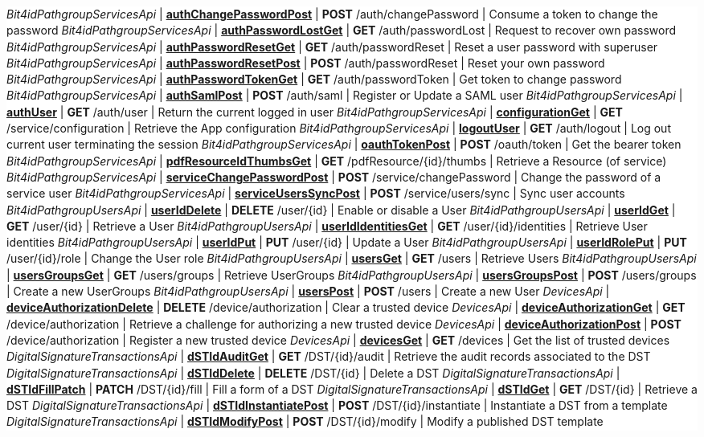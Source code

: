 *Bit4idPathgroupServicesApi* | [**authChangePasswordPost**](docs/Bit4idPathgroupServicesApi.md#authChangePasswordPost) | **POST** /auth/changePassword | Consume a token to change the password
*Bit4idPathgroupServicesApi* | [**authPasswordLostGet**](docs/Bit4idPathgroupServicesApi.md#authPasswordLostGet) | **GET** /auth/passwordLost | Request to recover own password
*Bit4idPathgroupServicesApi* | [**authPasswordResetGet**](docs/Bit4idPathgroupServicesApi.md#authPasswordResetGet) | **GET** /auth/passwordReset | Reset a user password with superuser
*Bit4idPathgroupServicesApi* | [**authPasswordResetPost**](docs/Bit4idPathgroupServicesApi.md#authPasswordResetPost) | **POST** /auth/passwordReset | Reset your own password
*Bit4idPathgroupServicesApi* | [**authPasswordTokenGet**](docs/Bit4idPathgroupServicesApi.md#authPasswordTokenGet) | **GET** /auth/passwordToken | Get token to change password
*Bit4idPathgroupServicesApi* | [**authSamlPost**](docs/Bit4idPathgroupServicesApi.md#authSamlPost) | **POST** /auth/saml | Register or Update a SAML user
*Bit4idPathgroupServicesApi* | [**authUser**](docs/Bit4idPathgroupServicesApi.md#authUser) | **GET** /auth/user | Return the current logged in user
*Bit4idPathgroupServicesApi* | [**configurationGet**](docs/Bit4idPathgroupServicesApi.md#configurationGet) | **GET** /service/configuration | Retrieve the App configuration
*Bit4idPathgroupServicesApi* | [**logoutUser**](docs/Bit4idPathgroupServicesApi.md#logoutUser) | **GET** /auth/logout | Log out current user terminating the session
*Bit4idPathgroupServicesApi* | [**oauthTokenPost**](docs/Bit4idPathgroupServicesApi.md#oauthTokenPost) | **POST** /oauth/token | Get the bearer token
*Bit4idPathgroupServicesApi* | [**pdfResourceIdThumbsGet**](docs/Bit4idPathgroupServicesApi.md#pdfResourceIdThumbsGet) | **GET** /pdfResource/{id}/thumbs | Retrieve a Resource (of service)
*Bit4idPathgroupServicesApi* | [**serviceChangePasswordPost**](docs/Bit4idPathgroupServicesApi.md#serviceChangePasswordPost) | **POST** /service/changePassword | Change the password of a service user
*Bit4idPathgroupServicesApi* | [**serviceUsersSyncPost**](docs/Bit4idPathgroupServicesApi.md#serviceUsersSyncPost) | **POST** /service/users/sync | Sync user accounts
*Bit4idPathgroupUsersApi* | [**userIdDelete**](docs/Bit4idPathgroupUsersApi.md#userIdDelete) | **DELETE** /user/{id} | Enable or disable a User
*Bit4idPathgroupUsersApi* | [**userIdGet**](docs/Bit4idPathgroupUsersApi.md#userIdGet) | **GET** /user/{id} | Retrieve a User
*Bit4idPathgroupUsersApi* | [**userIdIdentitiesGet**](docs/Bit4idPathgroupUsersApi.md#userIdIdentitiesGet) | **GET** /user/{id}/identities | Retrieve User identities
*Bit4idPathgroupUsersApi* | [**userIdPut**](docs/Bit4idPathgroupUsersApi.md#userIdPut) | **PUT** /user/{id} | Update a User
*Bit4idPathgroupUsersApi* | [**userIdRolePut**](docs/Bit4idPathgroupUsersApi.md#userIdRolePut) | **PUT** /user/{id}/role | Change the User role
*Bit4idPathgroupUsersApi* | [**usersGet**](docs/Bit4idPathgroupUsersApi.md#usersGet) | **GET** /users | Retrieve Users
*Bit4idPathgroupUsersApi* | [**usersGroupsGet**](docs/Bit4idPathgroupUsersApi.md#usersGroupsGet) | **GET** /users/groups | Retrieve UserGroups
*Bit4idPathgroupUsersApi* | [**usersGroupsPost**](docs/Bit4idPathgroupUsersApi.md#usersGroupsPost) | **POST** /users/groups | Create a new UserGroups
*Bit4idPathgroupUsersApi* | [**usersPost**](docs/Bit4idPathgroupUsersApi.md#usersPost) | **POST** /users | Create a new User
*DevicesApi* | [**deviceAuthorizationDelete**](docs/DevicesApi.md#deviceAuthorizationDelete) | **DELETE** /device/authorization | Clear a trusted device
*DevicesApi* | [**deviceAuthorizationGet**](docs/DevicesApi.md#deviceAuthorizationGet) | **GET** /device/authorization | Retrieve a challenge for authorizing a new trusted device
*DevicesApi* | [**deviceAuthorizationPost**](docs/DevicesApi.md#deviceAuthorizationPost) | **POST** /device/authorization | Register a new trusted device
*DevicesApi* | [**devicesGet**](docs/DevicesApi.md#devicesGet) | **GET** /devices | Get the list of trusted devices
*DigitalSignatureTransactionsApi* | [**dSTIdAuditGet**](docs/DigitalSignatureTransactionsApi.md#dSTIdAuditGet) | **GET** /DST/{id}/audit | Retrieve the audit records associated to the DST
*DigitalSignatureTransactionsApi* | [**dSTIdDelete**](docs/DigitalSignatureTransactionsApi.md#dSTIdDelete) | **DELETE** /DST/{id} | Delete a DST
*DigitalSignatureTransactionsApi* | [**dSTIdFillPatch**](docs/DigitalSignatureTransactionsApi.md#dSTIdFillPatch) | **PATCH** /DST/{id}/fill | Fill a form of a DST
*DigitalSignatureTransactionsApi* | [**dSTIdGet**](docs/DigitalSignatureTransactionsApi.md#dSTIdGet) | **GET** /DST/{id} | Retrieve a DST
*DigitalSignatureTransactionsApi* | [**dSTIdInstantiatePost**](docs/DigitalSignatureTransactionsApi.md#dSTIdInstantiatePost) | **POST** /DST/{id}/instantiate | Instantiate a DST from a template
*DigitalSignatureTransactionsApi* | [**dSTIdModifyPost**](docs/DigitalSignatureTransactionsApi.md#dSTIdModifyPost) | **POST** /DST/{id}/modify | Modify a published DST template